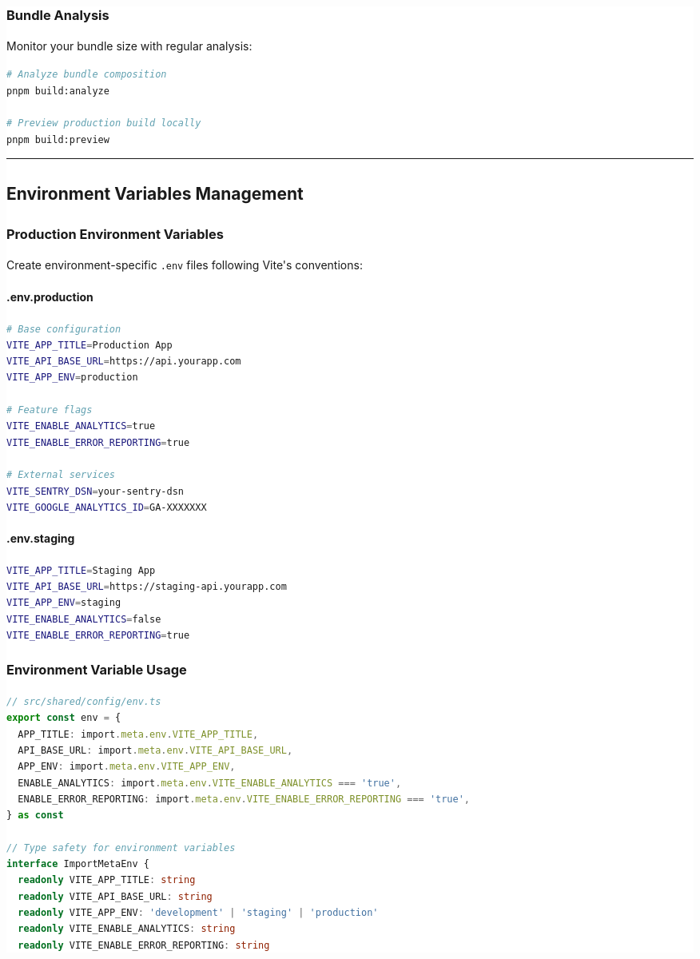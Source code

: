 ### Bundle Analysis

Monitor your bundle size with regular analysis:

```bash
# Analyze bundle composition
pnpm build:analyze

# Preview production build locally
pnpm build:preview
```

---

## Environment Variables Management

### Production Environment Variables

Create environment-specific `.env` files following Vite's conventions:

#### .env.production

```bash
# Base configuration
VITE_APP_TITLE=Production App
VITE_API_BASE_URL=https://api.yourapp.com
VITE_APP_ENV=production

# Feature flags
VITE_ENABLE_ANALYTICS=true
VITE_ENABLE_ERROR_REPORTING=true

# External services
VITE_SENTRY_DSN=your-sentry-dsn
VITE_GOOGLE_ANALYTICS_ID=GA-XXXXXXX
```

#### .env.staging

```bash
VITE_APP_TITLE=Staging App
VITE_API_BASE_URL=https://staging-api.yourapp.com
VITE_APP_ENV=staging
VITE_ENABLE_ANALYTICS=false
VITE_ENABLE_ERROR_REPORTING=true
```

### Environment Variable Usage

```typescript
// src/shared/config/env.ts
export const env = {
  APP_TITLE: import.meta.env.VITE_APP_TITLE,
  API_BASE_URL: import.meta.env.VITE_API_BASE_URL,
  APP_ENV: import.meta.env.VITE_APP_ENV,
  ENABLE_ANALYTICS: import.meta.env.VITE_ENABLE_ANALYTICS === 'true',
  ENABLE_ERROR_REPORTING: import.meta.env.VITE_ENABLE_ERROR_REPORTING === 'true',
} as const

// Type safety for environment variables
interface ImportMetaEnv {
  readonly VITE_APP_TITLE: string
  readonly VITE_API_BASE_URL: string
  readonly VITE_APP_ENV: 'development' | 'staging' | 'production'
  readonly VITE_ENABLE_ANALYTICS: string
  readonly VITE_ENABLE_ERROR_REPORTING: string
```